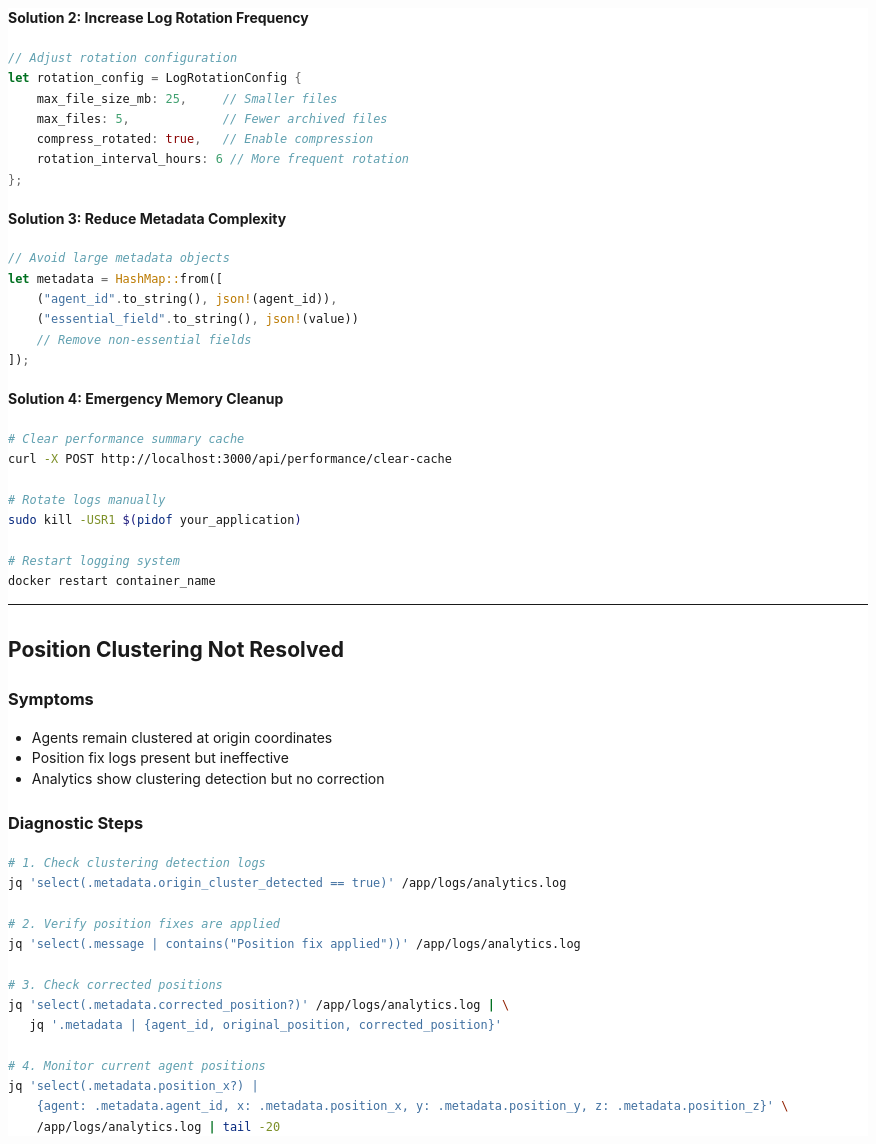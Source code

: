 #### Solution 2: Increase Log Rotation Frequency
```rust
// Adjust rotation configuration
let rotation_config = LogRotationConfig {
    max_file_size_mb: 25,     // Smaller files
    max_files: 5,             // Fewer archived files
    compress_rotated: true,   // Enable compression
    rotation_interval_hours: 6 // More frequent rotation
};
```

#### Solution 3: Reduce Metadata Complexity
```rust
// Avoid large metadata objects
let metadata = HashMap::from([
    ("agent_id".to_string(), json!(agent_id)),
    ("essential_field".to_string(), json!(value))
    // Remove non-essential fields
]);
```

#### Solution 4: Emergency Memory Cleanup
```bash
# Clear performance summary cache
curl -X POST http://localhost:3000/api/performance/clear-cache

# Rotate logs manually
sudo kill -USR1 $(pidof your_application)

# Restart logging system
docker restart container_name
```

---

## Position Clustering Not Resolved

### Symptoms
- Agents remain clustered at origin coordinates
- Position fix logs present but ineffective
- Analytics show clustering detection but no correction

### Diagnostic Steps

```bash
# 1. Check clustering detection logs
jq 'select(.metadata.origin_cluster_detected == true)' /app/logs/analytics.log

# 2. Verify position fixes are applied
jq 'select(.message | contains("Position fix applied"))' /app/logs/analytics.log

# 3. Check corrected positions
jq 'select(.metadata.corrected_position?)' /app/logs/analytics.log | \
   jq '.metadata | {agent_id, original_position, corrected_position}'

# 4. Monitor current agent positions
jq 'select(.metadata.position_x?) |
    {agent: .metadata.agent_id, x: .metadata.position_x, y: .metadata.position_y, z: .metadata.position_z}' \
    /app/logs/analytics.log | tail -20
```
